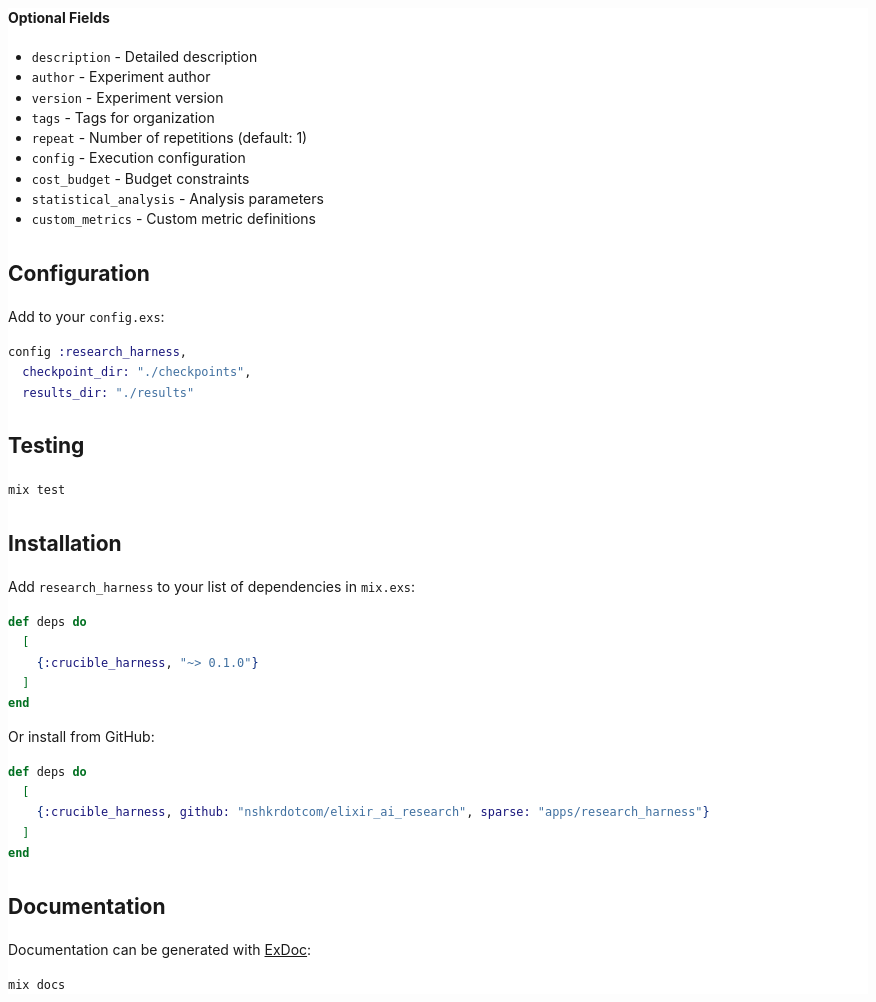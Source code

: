 #### Optional Fields
- `description` - Detailed description
- `author` - Experiment author
- `version` - Experiment version
- `tags` - Tags for organization
- `repeat` - Number of repetitions (default: 1)
- `config` - Execution configuration
- `cost_budget` - Budget constraints
- `statistical_analysis` - Analysis parameters
- `custom_metrics` - Custom metric definitions

## Configuration

Add to your `config.exs`:

```elixir
config :research_harness,
  checkpoint_dir: "./checkpoints",
  results_dir: "./results"
```

## Testing

```bash
mix test
```

## Installation

Add `research_harness` to your list of dependencies in `mix.exs`:

```elixir
def deps do
  [
    {:crucible_harness, "~> 0.1.0"}
  ]
end
```

Or install from GitHub:

```elixir
def deps do
  [
    {:crucible_harness, github: "nshkrdotcom/elixir_ai_research", sparse: "apps/research_harness"}
  ]
end
```

## Documentation

Documentation can be generated with [ExDoc](https://github.com/elixir-lang/ex_doc):

```bash
mix docs
```
